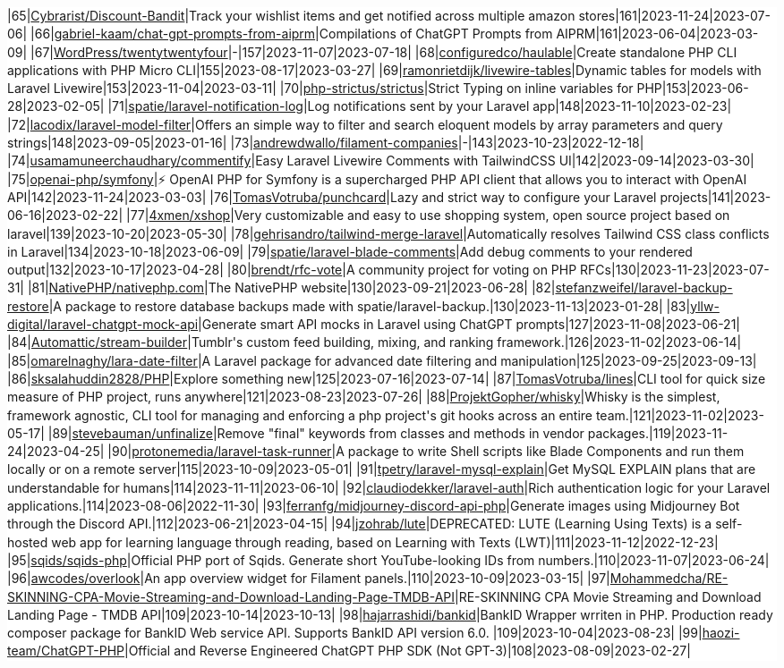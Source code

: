 |65|[Cybrarist/Discount-Bandit](https://github.com/Cybrarist/Discount-Bandit)|Track your wishlist items and get notified across multiple amazon stores|161|2023-11-24|2023-07-06|
|66|[gabriel-kaam/chat-gpt-prompts-from-aiprm](https://github.com/gabriel-kaam/chat-gpt-prompts-from-aiprm)|Compilations of ChatGPT Prompts from AIPRM|161|2023-06-04|2023-03-09|
|67|[WordPress/twentytwentyfour](https://github.com/WordPress/twentytwentyfour)|-|157|2023-11-07|2023-07-18|
|68|[configuredco/haulable](https://github.com/configuredco/haulable)|Create standalone PHP CLI applications with PHP Micro CLI|155|2023-08-17|2023-03-27|
|69|[ramonrietdijk/livewire-tables](https://github.com/ramonrietdijk/livewire-tables)|Dynamic tables for models with Laravel Livewire|153|2023-11-04|2023-03-11|
|70|[php-strictus/strictus](https://github.com/php-strictus/strictus)|Strict Typing on inline variables for PHP|153|2023-06-28|2023-02-05|
|71|[spatie/laravel-notification-log](https://github.com/spatie/laravel-notification-log)|Log notifications sent by your Laravel app|148|2023-11-10|2023-02-23|
|72|[lacodix/laravel-model-filter](https://github.com/lacodix/laravel-model-filter)|Offers an simple way to filter and search eloquent models by array parameters and query strings|148|2023-09-05|2023-01-16|
|73|[andrewdwallo/filament-companies](https://github.com/andrewdwallo/filament-companies)|-|143|2023-10-23|2022-12-18|
|74|[usamamuneerchaudhary/commentify](https://github.com/usamamuneerchaudhary/commentify)|Easy Laravel Livewire Comments with TailwindCSS UI|142|2023-09-14|2023-03-30|
|75|[openai-php/symfony](https://github.com/openai-php/symfony)|⚡️ OpenAI PHP for Symfony is a supercharged PHP API client that allows you to interact with OpenAI API|142|2023-11-24|2023-03-03|
|76|[TomasVotruba/punchcard](https://github.com/TomasVotruba/punchcard)|Lazy and strict way to configure your Laravel projects|141|2023-06-16|2023-02-22|
|77|[4xmen/xshop](https://github.com/4xmen/xshop)|Very customizable and easy to use shopping system, open source project based on laravel|139|2023-10-20|2023-05-30|
|78|[gehrisandro/tailwind-merge-laravel](https://github.com/gehrisandro/tailwind-merge-laravel)|Automatically resolves Tailwind CSS class conflicts in Laravel|134|2023-10-18|2023-06-09|
|79|[spatie/laravel-blade-comments](https://github.com/spatie/laravel-blade-comments)|Add debug comments to your rendered output|132|2023-10-17|2023-04-28|
|80|[brendt/rfc-vote](https://github.com/brendt/rfc-vote)|A community project for voting on PHP RFCs|130|2023-11-23|2023-07-31|
|81|[NativePHP/nativephp.com](https://github.com/NativePHP/nativephp.com)|The NativePHP website|130|2023-09-21|2023-06-28|
|82|[stefanzweifel/laravel-backup-restore](https://github.com/stefanzweifel/laravel-backup-restore)|A package to restore database backups made with spatie/laravel-backup.|130|2023-11-13|2023-01-28|
|83|[yllw-digital/laravel-chatgpt-mock-api](https://github.com/yllw-digital/laravel-chatgpt-mock-api)|Generate smart API mocks in Laravel using ChatGPT prompts|127|2023-11-08|2023-06-21|
|84|[Automattic/stream-builder](https://github.com/Automattic/stream-builder)|Tumblr's custom feed building, mixing, and ranking framework.|126|2023-11-02|2023-06-14|
|85|[omarelnaghy/lara-date-filter](https://github.com/omarelnaghy/lara-date-filter)|A Laravel package for advanced date filtering and manipulation|125|2023-09-25|2023-09-13|
|86|[sksalahuddin2828/PHP](https://github.com/sksalahuddin2828/PHP)|Explore something new|125|2023-07-16|2023-07-14|
|87|[TomasVotruba/lines](https://github.com/TomasVotruba/lines)|CLI tool for quick size measure of PHP project, runs anywhere|121|2023-08-23|2023-07-26|
|88|[ProjektGopher/whisky](https://github.com/ProjektGopher/whisky)|Whisky is the simplest, framework agnostic, CLI tool for managing and enforcing a php project's git hooks across an entire team.|121|2023-11-02|2023-05-17|
|89|[stevebauman/unfinalize](https://github.com/stevebauman/unfinalize)|Remove "final" keywords from classes and methods in vendor packages.|119|2023-11-24|2023-04-25|
|90|[protonemedia/laravel-task-runner](https://github.com/protonemedia/laravel-task-runner)|A package to write Shell scripts like Blade Components and run them locally or on a remote server|115|2023-10-09|2023-05-01|
|91|[tpetry/laravel-mysql-explain](https://github.com/tpetry/laravel-mysql-explain)|Get MySQL EXPLAIN plans that are understandable for humans|114|2023-11-11|2023-06-10|
|92|[claudiodekker/laravel-auth](https://github.com/claudiodekker/laravel-auth)|Rich authentication logic for your Laravel applications.|114|2023-08-06|2022-11-30|
|93|[ferranfg/midjourney-discord-api-php](https://github.com/ferranfg/midjourney-discord-api-php)|Generate images using Midjourney Bot through the Discord API.|112|2023-06-21|2023-04-15|
|94|[jzohrab/lute](https://github.com/jzohrab/lute)|DEPRECATED: LUTE (Learning Using Texts) is a self-hosted web app for learning language through reading, based on Learning with Texts (LWT)|111|2023-11-12|2022-12-23|
|95|[sqids/sqids-php](https://github.com/sqids/sqids-php)|Official PHP port of Sqids. Generate short YouTube-looking IDs from numbers.|110|2023-11-07|2023-06-24|
|96|[awcodes/overlook](https://github.com/awcodes/overlook)|An app overview widget for Filament panels.|110|2023-10-09|2023-03-15|
|97|[Mohammedcha/RE-SKINNING-CPA-Movie-Streaming-and-Download-Landing-Page-TMDB-API](https://github.com/Mohammedcha/RE-SKINNING-CPA-Movie-Streaming-and-Download-Landing-Page-TMDB-API)|RE-SKINNING CPA Movie Streaming and Download Landing Page - TMDB API|109|2023-10-14|2023-10-13|
|98|[hajarrashidi/bankid](https://github.com/hajarrashidi/bankid)|BankID Wrapper wrriten in PHP. Production ready composer package for BankID Web service API. Supports BankID API version 6.0. |109|2023-10-04|2023-08-23|
|99|[haozi-team/ChatGPT-PHP](https://github.com/haozi-team/ChatGPT-PHP)|Official and Reverse Engineered ChatGPT PHP SDK (Not GPT-3)|108|2023-08-09|2023-02-27|